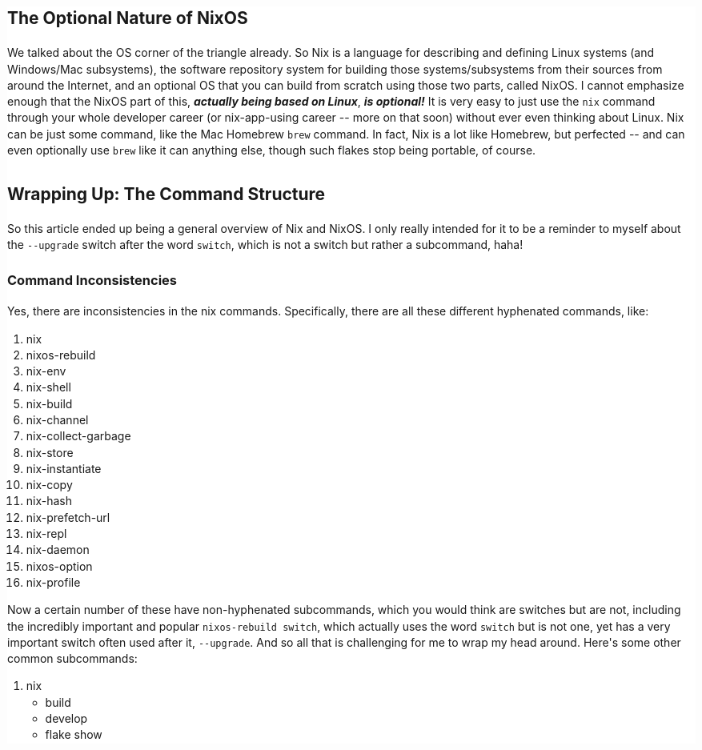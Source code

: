 ## The Optional Nature of NixOS

We talked about the OS corner of the triangle already. So Nix is a language for
describing and defining Linux systems (and Windows/Mac subsystems), the software
repository system for building those systems/subsystems from their sources from
around the Internet, and an optional OS that you can build from scratch using
those two parts, called NixOS. I cannot emphasize enough that the NixOS part of
this, ***actually being based on Linux***, ***is optional!*** It is very easy to
just use the `nix` command through your whole developer career (or nix-app-using
career -- more on that soon) without ever even thinking about Linux. Nix can be
just some command, like the Mac Homebrew `brew` command. In fact, Nix is a lot
like Homebrew, but perfected -- and can even optionally use `brew` like it can
anything else, though such flakes stop being portable, of course.

## Wrapping Up: The Command Structure

So this article ended up being a general overview of Nix and NixOS. I only
really intended for it to be a reminder to myself about the `--upgrade` switch
after the word `switch`, which is not a switch but rather a subcommand, haha!

### Command Inconsistencies

Yes, there are inconsistencies in the nix commands. Specifically, there are
all these different hyphenated commands, like:

1. nix
2. nixos-rebuild
3. nix-env
4. nix-shell
5. nix-build
6. nix-channel
7. nix-collect-garbage
8. nix-store
9. nix-instantiate
10. nix-copy
11. nix-hash
12. nix-prefetch-url
13. nix-repl
14. nix-daemon
15. nixos-option
16. nix-profile

Now a certain number of these have non-hyphenated subcommands, which you would
think are switches but are not, including the incredibly important and popular
`nixos-rebuild switch`, which actually uses the word `switch` but is not one,
yet has a very important switch often used after it, `--upgrade`. And so all
that is challenging for me to wrap my head around. Here's some other common
subcommands:

1. nix
   - build
   - develop
   - flake show
